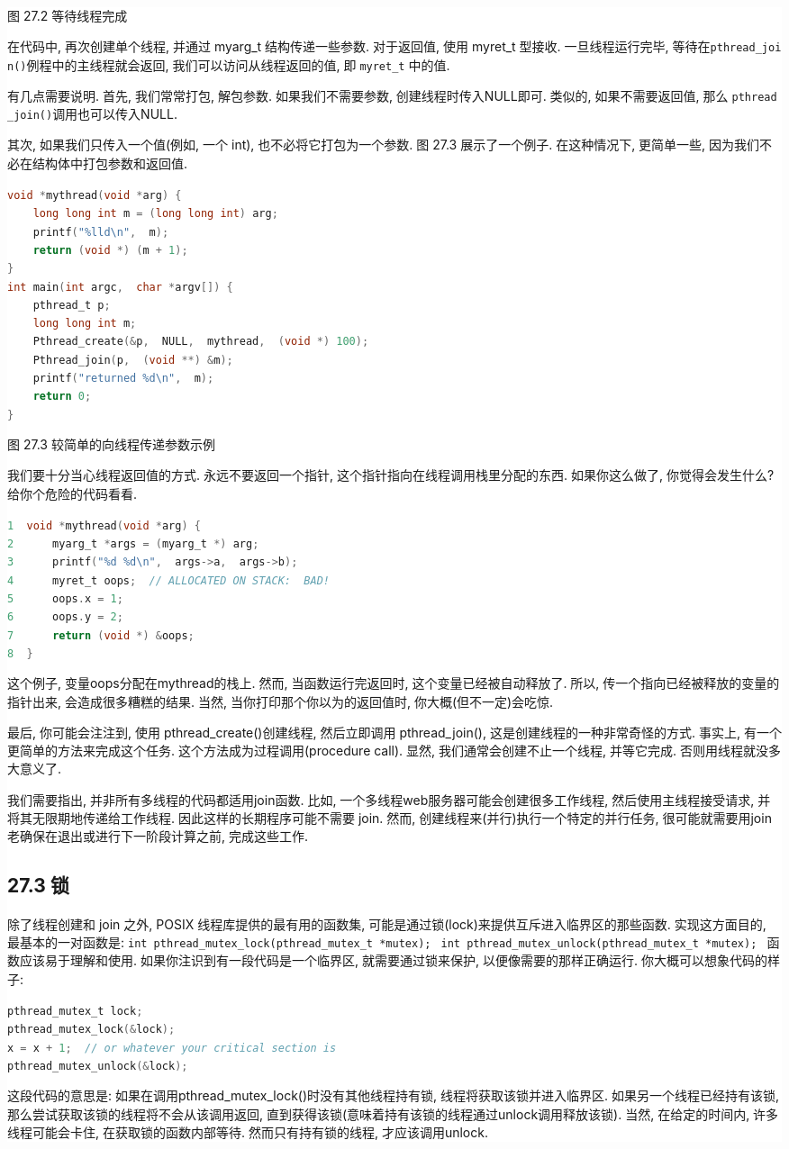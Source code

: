 图 27.2 等待线程完成

在代码中, 再次创建单个线程, 并通过 myarg_t 结构传递一些参数. 对于返回值, 使用 myret_t 型接收. 一旦线程运行完毕, 等待在`pthread_join()`例程中的主线程就会返回, 我们可以访问从线程返回的值, 即 `myret_t` 中的值. 

有几点需要说明. 首先,  我们常常打包,  解包参数. 如果我们不需要参数,  创建线程时传入NULL即可. 类似的,  如果不需要返回值,  那么 `pthread_join()`调用也可以传入NULL.

其次, 如果我们只传入一个值(例如, 一个 int), 也不必将它打包为一个参数. 图 27.3 展示了一个例子. 在这种情况下, 更简单一些, 因为我们不必在结构体中打包参数和返回值. 
```c
void *mythread(void *arg) {
    long long int m = (long long int) arg; 
    printf("%lld\n",  m); 
    return (void *) (m + 1); 
}
int main(int argc,  char *argv[]) {
    pthread_t p; 
    long long int m; 
    Pthread_create(&p,  NULL,  mythread,  (void *) 100); 
    Pthread_join(p,  (void **) &m); 
    printf("returned %d\n",  m); 
    return 0; 
}
```
图 27.3 较简单的向线程传递参数示例

我们要十分当心线程返回值的方式. 永远不要返回一个指针,  这个指针指向在线程调用栈里分配的东西. 如果你这么做了,  你觉得会发生什么?  给你个危险的代码看看. 

```c
1  void *mythread(void *arg) {
2      myarg_t *args = (myarg_t *) arg; 
3      printf("%d %d\n",  args->a,  args->b); 
4      myret_t oops;  // ALLOCATED ON STACK:  BAD!
5      oops.x = 1; 
6      oops.y = 2; 
7      return (void *) &oops; 
8  }
```

这个例子,  变量oops分配在mythread的栈上. 然而,  当函数运行完返回时,  这个变量已经被自动释放了. 所以,  传一个指向已经被释放的变量的指针出来,  会造成很多糟糕的结果.
当然,  当你打印那个你以为的返回值时,  你大概(但不一定)会吃惊.

最后, 你可能会注注到, 使用 pthread_create()创建线程, 然后立即调用 pthread_join(), 这是创建线程的一种非常奇怪的方式. 事实上, 有一个更简单的方法来完成这个任务. 这个方法成为过程调用(procedure call). 
显然,  我们通常会创建不止一个线程,  并等它完成. 否则用线程就没多大意义了.

我们需要指出,  并非所有多线程的代码都适用join函数. 比如,  一个多线程web服务器可能会创建很多工作线程,  然后使用主线程接受请求, 并将其无限期地传递给工作线程. 因此这样的长期程序可能不需要 join. 然而,  创建线程来(并行)执行一个特定的并行任务, 很可能就需要用join老确保在退出或进行下一阶段计算之前,  完成这些工作.

## 27.3 锁

除了线程创建和 join 之外,  POSIX 线程库提供的最有用的函数集,  可能是通过锁(lock)来提供互斥进入临界区的那些函数.
实现这方面目的,  最基本的一对函数是: 
`int pthread_mutex_lock(pthread_mutex_t *mutex); `
`int pthread_mutex_unlock(pthread_mutex_t *mutex); `
函数应该易于理解和使用. 如果你注识到有一段代码是一个临界区, 就需要通过锁来保护, 以便像需要的那样正确运行. 你大概可以想象代码的样子: 
```c
pthread_mutex_t lock; 
pthread_mutex_lock(&lock); 
x = x + 1;  // or whatever your critical section is
pthread_mutex_unlock(&lock); 
```
这段代码的意思是: 
如果在调用pthread_mutex_lock()时没有其他线程持有锁,  线程将获取该锁并进入临界区.
如果另一个线程已经持有该锁, 那么尝试获取该锁的线程将不会从该调用返回, 直到获得该锁(意味着持有该锁的线程通过unlock调用释放该锁). 
当然, 在给定的时间内, 许多线程可能会卡住, 在获取锁的函数内部等待. 然而只有持有锁的线程,  才应该调用unlock.
